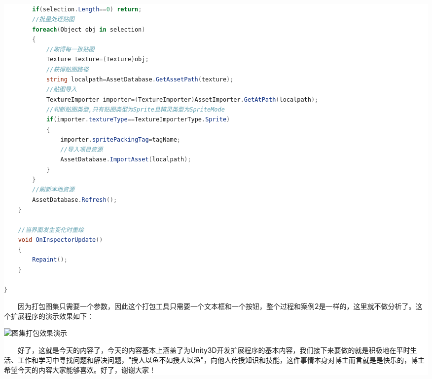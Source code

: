 ```C#
        if(selection.Length==0) return;
        //批量处理贴图
        foreach(Object obj in selection)
        {
            //取得每一张贴图
            Texture texture=(Texture)obj;
            //获得贴图路径
            string localpath=AssetDatabase.GetAssetPath(texture);
            //贴图导入
            TextureImporter importer=(TextureImporter)AssetImporter.GetAtPath(localpath);
            //判断贴图类型,只有贴图类型为Sprite且精灵类型为SpriteMode
            if(importer.textureType==TextureImporterType.Sprite)
            {
                importer.spritePackingTag=tagName;
                //导入项目资源
                AssetDatabase.ImportAsset(localpath);
            }
        }
        //刷新本地资源
        AssetDatabase.Refresh();
    }

    //当界面发生变化时重绘
    void OnInspectorUpdate() 
    {
        Repaint();
    }

}
```
&emsp;&emsp;因为打包图集只需要一个参数，因此这个打包工具只需要一个文本框和一个按钮，整个过程和案例2是一样的，这里就不做分析了。这个扩展程序的演示效果如下：

![图集打包效果演示](https://ww1.sinaimg.cn/large/4c36074fly1fyzcue77dpj20ky0e5weu.jpg)

&emsp;&emsp;好了，这就是今天的内容了，今天的内容基本上涵盖了为Unity3D开发扩展程序的基本内容，我们接下来要做的就是积极地在平时生活、工作和学习中寻找问题和解决问题，"授人以鱼不如授人以渔"，向他人传授知识和技能，这件事情本身对博主而言就是是快乐的，博主希望今天的内容大家能够喜欢。好了，谢谢大家！